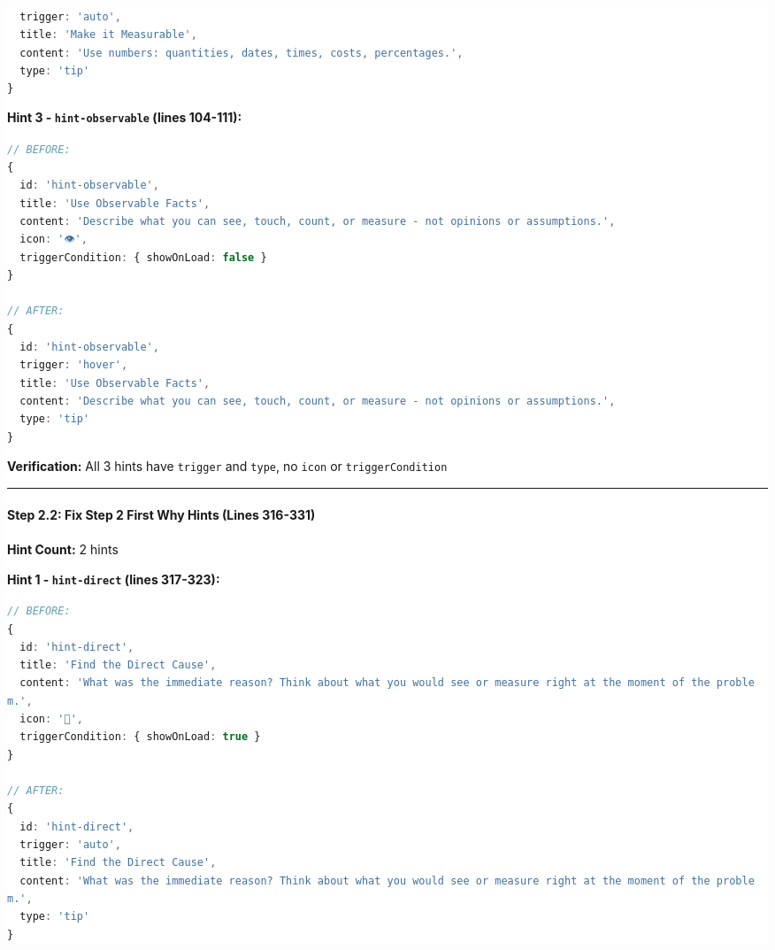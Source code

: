 ```typescript
  trigger: 'auto',
  title: 'Make it Measurable',
  content: 'Use numbers: quantities, dates, times, costs, percentages.',
  type: 'tip'
}
```

**Hint 3 - `hint-observable` (lines 104-111):**
```typescript
// BEFORE:
{
  id: 'hint-observable',
  title: 'Use Observable Facts',
  content: 'Describe what you can see, touch, count, or measure - not opinions or assumptions.',
  icon: '👁️',
  triggerCondition: { showOnLoad: false }
}

// AFTER:
{
  id: 'hint-observable',
  trigger: 'hover',
  title: 'Use Observable Facts',
  content: 'Describe what you can see, touch, count, or measure - not opinions or assumptions.',
  type: 'tip'
}
```

**Verification:** All 3 hints have `trigger` and `type`, no `icon` or `triggerCondition`

---

#### Step 2.2: Fix Step 2 First Why Hints (Lines 316-331)
**Hint Count:** 2 hints

**Hint 1 - `hint-direct` (lines 317-323):**
```typescript
// BEFORE:
{
  id: 'hint-direct',
  title: 'Find the Direct Cause',
  content: 'What was the immediate reason? Think about what you would see or measure right at the moment of the problem.',
  icon: '🎯',
  triggerCondition: { showOnLoad: true }
}

// AFTER:
{
  id: 'hint-direct',
  trigger: 'auto',
  title: 'Find the Direct Cause',
  content: 'What was the immediate reason? Think about what you would see or measure right at the moment of the problem.',
  type: 'tip'
}
```
